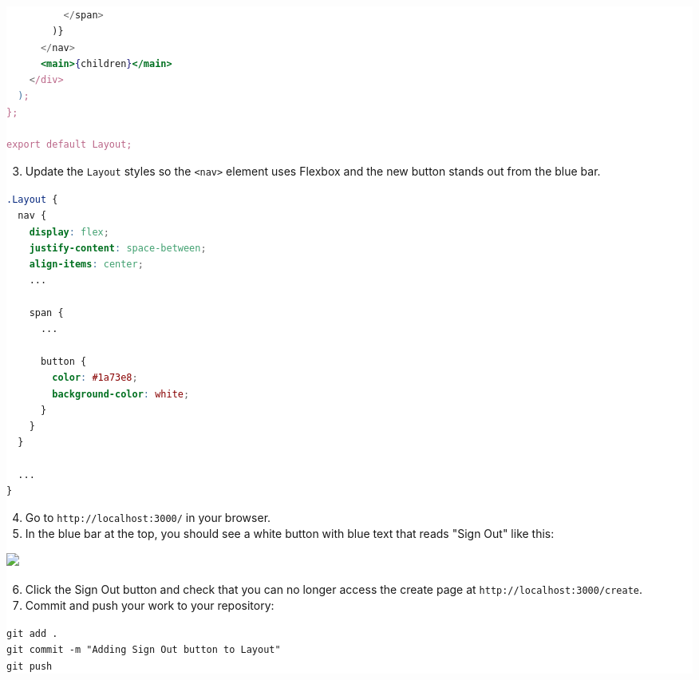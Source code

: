 ```jsx
          </span>
        )}
      </nav>
      <main>{children}</main>
    </div>
  );
};

export default Layout;
```

3. Update the `Layout` styles so the `<nav>` element uses Flexbox and the new button stands out from the blue bar.

```scss
.Layout {
  nav {
    display: flex;
    justify-content: space-between;
    align-items: center;
    ...

    span {
      ...

      button {
        color: #1a73e8;
        background-color: white;
      }
    }
  }

  ...
}
```

4. Go to `http://localhost:3000/` in your browser.
5. In the blue bar at the top, you should see a white button with blue text that reads "Sign Out" like this:

[![](https://firebasestorage.googleapis.com/v0/b/ashleemboyer-2018.appspot.com/o/images%2F2021%2F01%2Fnextjs-firebase-blog-04%2FCleanShot%202021-01-17%20at%2018.36.51.png?alt=media&token=9d34e42d-945c-4ad2-bc3a-9161cc34bc9b)](https://firebasestorage.googleapis.com/v0/b/ashleemboyer-2018.appspot.com/o/images%2F2021%2F01%2Fnextjs-firebase-blog-04%2FCleanShot%202021-01-17%20at%2018.36.51.png?alt=media&token=9d34e42d-945c-4ad2-bc3a-9161cc34bc9b)

6. Click the Sign Out button and check that you can no longer access the create page at `http://localhost:3000/create`.
7. Commit and push your work to your repository:

```
git add .
git commit -m "Adding Sign Out button to Layout"
git push
```
